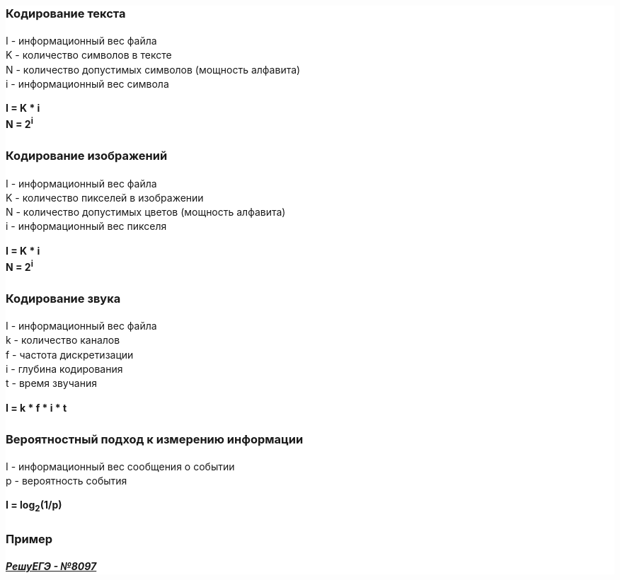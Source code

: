 ### Кодирование текста

I - информационный вес файла  
K - количество символов в тексте  
N - количество допустимых символов (мощность алфавита)  
i - информационный вес символа

**I = K * i**  
**N = 2<sup>i</sup>**

### Кодирование изображений

I - информационный вес файла  
K - количество пикселей в изображении  
N - количество допустимых цветов (мощность алфавита)  
i - информационный вес пикселя

**I = K * i**  
**N = 2<sup>i</sup>**

### Кодирование звука

I - информационный вес файла  
k - количество каналов  
f - частота дискретизации  
i - глубина кодирования  
t - время звучания

**I = k * f * i * t**  

### Вероятностный подход к измерению информации

I - информационный вес сообщения о событии  
p - вероятность события

**I = log<sub>2</sub>(1/p)**

### Пример

[**_РешуЕГЭ - №8097_**](https://inf-ege.sdamgia.ru/problem?id=8097)
